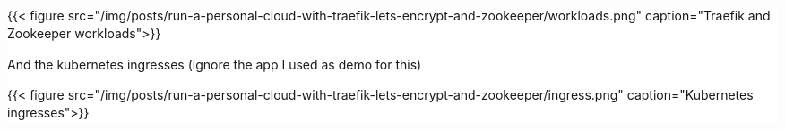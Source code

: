 {{< figure src="/img/posts/run-a-personal-cloud-with-traefik-lets-encrypt-and-zookeeper/workloads.png" caption="Traefik and Zookeeper workloads">}}

And the kubernetes ingresses (ignore the app I used as demo for this)

{{< figure src="/img/posts/run-a-personal-cloud-with-traefik-lets-encrypt-and-zookeeper/ingress.png" caption="Kubernetes ingresses">}}